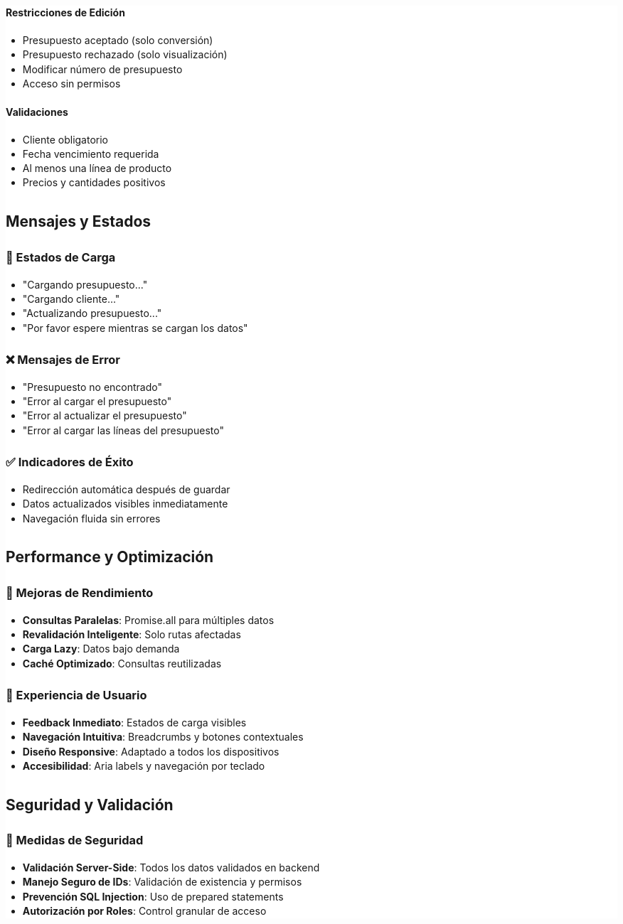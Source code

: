 #### **Restricciones de Edición**
- Presupuesto aceptado (solo conversión)
- Presupuesto rechazado (solo visualización)
- Modificar número de presupuesto
- Acceso sin permisos

#### **Validaciones**
- Cliente obligatorio
- Fecha vencimiento requerida
- Al menos una línea de producto
- Precios y cantidades positivos

## Mensajes y Estados

### **🔄 Estados de Carga**
- "Cargando presupuesto..."
- "Cargando cliente..."
- "Actualizando presupuesto..."
- "Por favor espere mientras se cargan los datos"

### **❌ Mensajes de Error**
- "Presupuesto no encontrado"
- "Error al cargar el presupuesto"
- "Error al actualizar el presupuesto"
- "Error al cargar las líneas del presupuesto"

### **✅ Indicadores de Éxito**
- Redirección automática después de guardar
- Datos actualizados visibles inmediatamente
- Navegación fluida sin errores

## Performance y Optimización

### **🚀 Mejoras de Rendimiento**
- **Consultas Paralelas**: Promise.all para múltiples datos
- **Revalidación Inteligente**: Solo rutas afectadas
- **Carga Lazy**: Datos bajo demanda
- **Caché Optimizado**: Consultas reutilizadas

### **📱 Experiencia de Usuario**
- **Feedback Inmediato**: Estados de carga visibles
- **Navegación Intuitiva**: Breadcrumbs y botones contextuales
- **Diseño Responsive**: Adaptado a todos los dispositivos
- **Accesibilidad**: Aria labels y navegación por teclado

## Seguridad y Validación

### **🔐 Medidas de Seguridad**
- **Validación Server-Side**: Todos los datos validados en backend
- **Manejo Seguro de IDs**: Validación de existencia y permisos
- **Prevención SQL Injection**: Uso de prepared statements
- **Autorización por Roles**: Control granular de acceso
